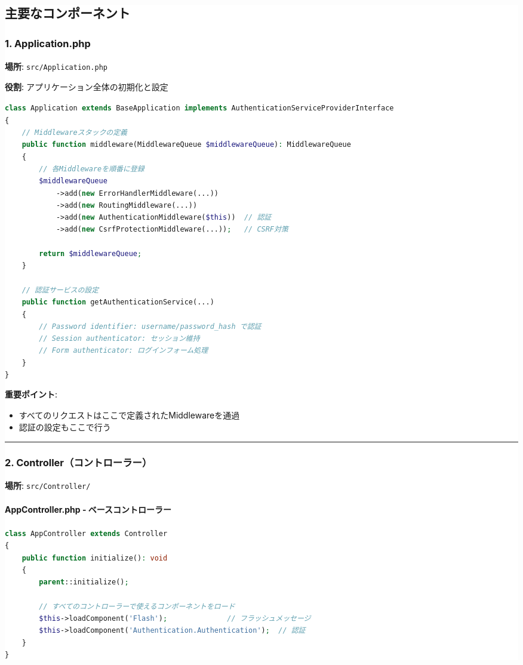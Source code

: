 
## 主要なコンポーネント

### 1. Application.php

**場所**: `src/Application.php`

**役割**: アプリケーション全体の初期化と設定

```php
class Application extends BaseApplication implements AuthenticationServiceProviderInterface
{
    // Middlewareスタックの定義
    public function middleware(MiddlewareQueue $middlewareQueue): MiddlewareQueue
    {
        // 各Middlewareを順番に登録
        $middlewareQueue
            ->add(new ErrorHandlerMiddleware(...))
            ->add(new RoutingMiddleware(...))
            ->add(new AuthenticationMiddleware($this))  // 認証
            ->add(new CsrfProtectionMiddleware(...));   // CSRF対策

        return $middlewareQueue;
    }

    // 認証サービスの設定
    public function getAuthenticationService(...)
    {
        // Password identifier: username/password_hash で認証
        // Session authenticator: セッション維持
        // Form authenticator: ログインフォーム処理
    }
}
```

**重要ポイント**:
- すべてのリクエストはここで定義されたMiddlewareを通過
- 認証の設定もここで行う

---

### 2. Controller（コントローラー）

**場所**: `src/Controller/`

#### AppController.php - ベースコントローラー

```php
class AppController extends Controller
{
    public function initialize(): void
    {
        parent::initialize();

        // すべてのコントローラーで使えるコンポーネントをロード
        $this->loadComponent('Flash');              // フラッシュメッセージ
        $this->loadComponent('Authentication.Authentication');  // 認証
    }
}
```
